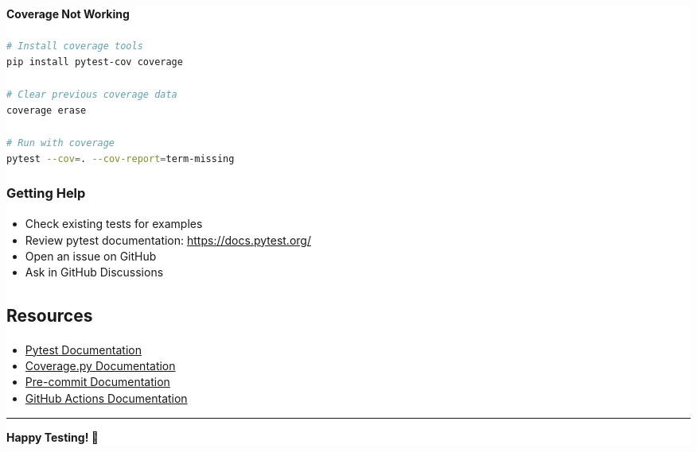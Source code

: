 #### Coverage Not Working

```bash
# Install coverage tools
pip install pytest-cov coverage

# Clear previous coverage data
coverage erase

# Run with coverage
pytest --cov=. --cov-report=term-missing
```

### Getting Help

- Check existing tests for examples
- Review pytest documentation: <https://docs.pytest.org/>
- Open an issue on GitHub
- Ask in GitHub Discussions

## Resources

- [Pytest Documentation](https://docs.pytest.org/)
- [Coverage.py Documentation](https://coverage.readthedocs.io/)
- [Pre-commit Documentation](https://pre-commit.com/)
- [GitHub Actions Documentation](https://docs.github.com/en/actions)

---

**Happy Testing! 🧪**
